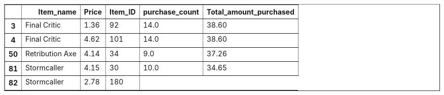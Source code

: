 


<div>
<style>
    .dataframe thead tr:only-child th {
        text-align: right;
    }

    .dataframe thead th {
        text-align: left;
    }

    .dataframe tbody tr th {
        vertical-align: top;
    }
</style>
<table border="1" class="dataframe">
  <thead>
    <tr style="text-align: right;">
      <th></th>
      <th>Item_name</th>
      <th>Price</th>
      <th>Item_ID</th>
      <th>purchase_count</th>
      <th>Total_amount_purchased</th>
    </tr>
  </thead>
  <tbody>
    <tr>
      <th>3</th>
      <td>Final Critic</td>
      <td>1.36</td>
      <td>92</td>
      <td>14.0</td>
      <td>38.60</td>
    </tr>
    <tr>
      <th>4</th>
      <td>Final Critic</td>
      <td>4.62</td>
      <td>101</td>
      <td>14.0</td>
      <td>38.60</td>
    </tr>
    <tr>
      <th>50</th>
      <td>Retribution Axe</td>
      <td>4.14</td>
      <td>34</td>
      <td>9.0</td>
      <td>37.26</td>
    </tr>
    <tr>
      <th>81</th>
      <td>Stormcaller</td>
      <td>4.15</td>
      <td>30</td>
      <td>10.0</td>
      <td>34.65</td>
    </tr>
    <tr>
      <th>82</th>
      <td>Stormcaller</td>
      <td>2.78</td>
      <td>180</td>